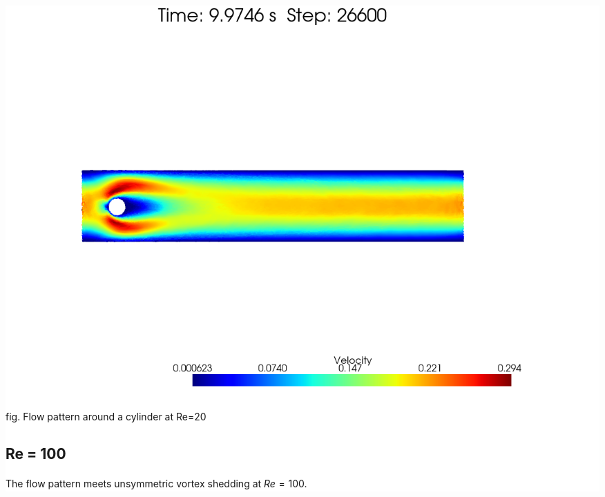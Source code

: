 <img src="image/cylinder_2d_re_20_extrapolation_periodic_cmap.png" width=90%>
</br>
fig. Flow pattern around a cylinder at Re=20
</center>

## Re = 100

The flow pattern meets unsymmetric vortex shedding at $Re=100$.

<center>
